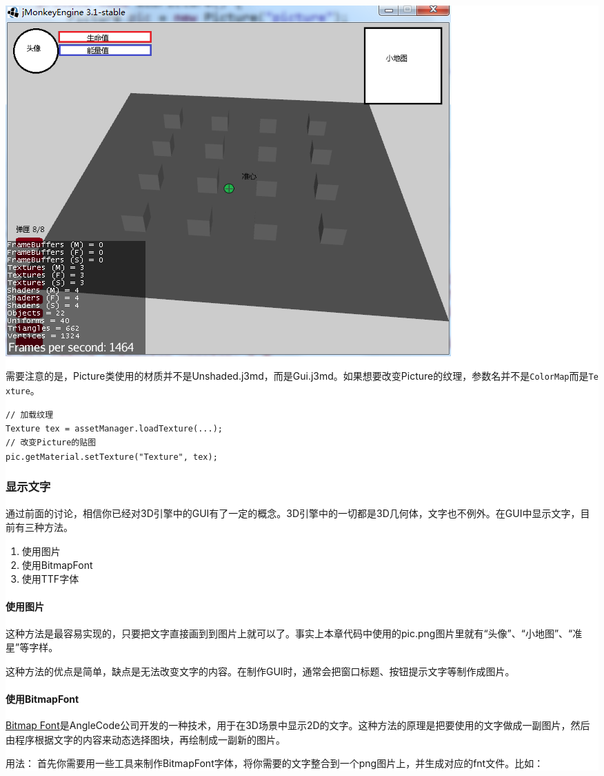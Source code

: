 ![Picture](/static/img/jme/2017/05/Picture.png)

需要注意的是，Picture类使用的材质并不是Unshaded.j3md，而是Gui.j3md。如果想要改变Picture的纹理，参数名并不是`ColorMap`而是`Texture`。

    // 加载纹理
    Texture tex = assetManager.loadTexture(...);
    // 改变Picture的贴图
    pic.getMaterial.setTexture("Texture", tex);

### 显示文字

通过前面的讨论，相信你已经对3D引擎中的GUI有了一定的概念。3D引擎中的一切都是3D几何体，文字也不例外。在GUI中显示文字，目前有三种方法。

1. 使用图片
2. 使用BitmapFont
3. 使用TTF字体

#### 使用图片

这种方法是最容易实现的，只要把文字直接画到到图片上就可以了。事实上本章代码中使用的pic.png图片里就有“头像”、“小地图”、“准星”等字样。

这种方法的优点是简单，缺点是无法改变文字的内容。在制作GUI时，通常会把窗口标题、按钮提示文字等制作成图片。

#### 使用BitmapFont

[Bitmap Font](http://www.angelcode.com/products/bmfont/)是AngleCode公司开发的一种技术，用于在3D场景中显示2D的文字。这种方法的原理是把要使用的文字做成一副图片，然后由程序根据文字的内容来动态选择图块，再绘制成一副新的图片。

用法：
首先你需要用一些工具来制作BitmapFont字体，将你需要的文字整合到一个png图片上，并生成对应的fnt文件。比如：
